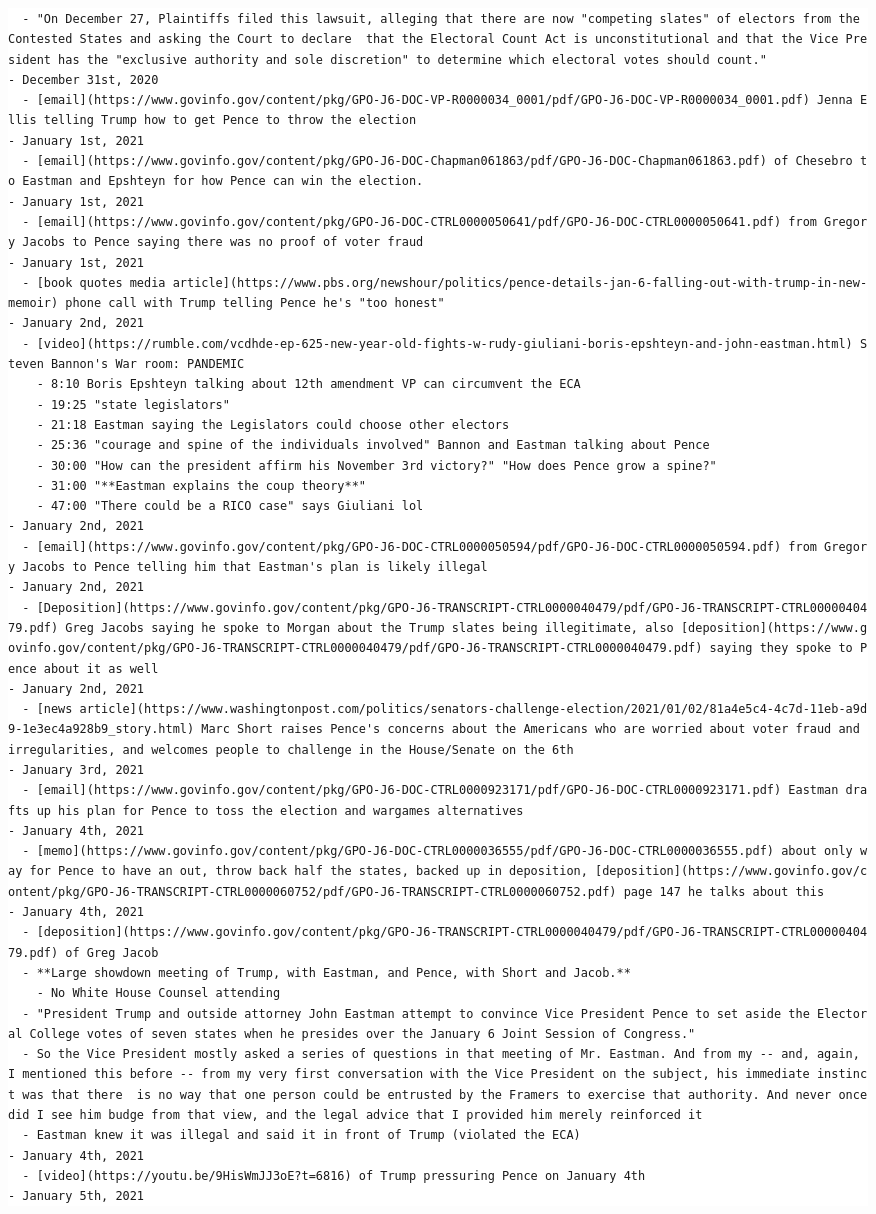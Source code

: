       - "On December 27, Plaintiffs filed this lawsuit, alleging that there are now "competing slates" of electors from the Contested States and asking the Court to declare  that the Electoral Count Act is unconstitutional and that the Vice President has the "exclusive authority and sole discretion" to determine which electoral votes should count."
    - December 31st, 2020
      - [email](https://www.govinfo.gov/content/pkg/GPO-J6-DOC-VP-R0000034_0001/pdf/GPO-J6-DOC-VP-R0000034_0001.pdf) Jenna Ellis telling Trump how to get Pence to throw the election
    - January 1st, 2021
      - [email](https://www.govinfo.gov/content/pkg/GPO-J6-DOC-Chapman061863/pdf/GPO-J6-DOC-Chapman061863.pdf) of Chesebro to Eastman and Epshteyn for how Pence can win the election.
    - January 1st, 2021
      - [email](https://www.govinfo.gov/content/pkg/GPO-J6-DOC-CTRL0000050641/pdf/GPO-J6-DOC-CTRL0000050641.pdf) from Gregory Jacobs to Pence saying there was no proof of voter fraud
    - January 1st, 2021
      - [book quotes media article](https://www.pbs.org/newshour/politics/pence-details-jan-6-falling-out-with-trump-in-new-memoir) phone call with Trump telling Pence he's "too honest"
    - January 2nd, 2021
      - [video](https://rumble.com/vcdhde-ep-625-new-year-old-fights-w-rudy-giuliani-boris-epshteyn-and-john-eastman.html) Steven Bannon's War room: PANDEMIC
        - 8:10 Boris Epshteyn talking about 12th amendment VP can circumvent the ECA
        - 19:25 "state legislators"
        - 21:18 Eastman saying the Legislators could choose other electors
        - 25:36 "courage and spine of the individuals involved" Bannon and Eastman talking about Pence
        - 30:00 "How can the president affirm his November 3rd victory?" "How does Pence grow a spine?"
        - 31:00 "**Eastman explains the coup theory**"
        - 47:00 "There could be a RICO case" says Giuliani lol
    - January 2nd, 2021
      - [email](https://www.govinfo.gov/content/pkg/GPO-J6-DOC-CTRL0000050594/pdf/GPO-J6-DOC-CTRL0000050594.pdf) from Gregory Jacobs to Pence telling him that Eastman's plan is likely illegal
    - January 2nd, 2021
      - [Deposition](https://www.govinfo.gov/content/pkg/GPO-J6-TRANSCRIPT-CTRL0000040479/pdf/GPO-J6-TRANSCRIPT-CTRL0000040479.pdf) Greg Jacobs saying he spoke to Morgan about the Trump slates being illegitimate, also [deposition](https://www.govinfo.gov/content/pkg/GPO-J6-TRANSCRIPT-CTRL0000040479/pdf/GPO-J6-TRANSCRIPT-CTRL0000040479.pdf) saying they spoke to Pence about it as well
    - January 2nd, 2021
      - [news article](https://www.washingtonpost.com/politics/senators-challenge-election/2021/01/02/81a4e5c4-4c7d-11eb-a9d9-1e3ec4a928b9_story.html) Marc Short raises Pence's concerns about the Americans who are worried about voter fraud and irregularities, and welcomes people to challenge in the House/Senate on the 6th
    - January 3rd, 2021
      - [email](https://www.govinfo.gov/content/pkg/GPO-J6-DOC-CTRL0000923171/pdf/GPO-J6-DOC-CTRL0000923171.pdf) Eastman drafts up his plan for Pence to toss the election and wargames alternatives
    - January 4th, 2021
      - [memo](https://www.govinfo.gov/content/pkg/GPO-J6-DOC-CTRL0000036555/pdf/GPO-J6-DOC-CTRL0000036555.pdf) about only way for Pence to have an out, throw back half the states, backed up in deposition, [deposition](https://www.govinfo.gov/content/pkg/GPO-J6-TRANSCRIPT-CTRL0000060752/pdf/GPO-J6-TRANSCRIPT-CTRL0000060752.pdf) page 147 he talks about this
    - January 4th, 2021
      - [deposition](https://www.govinfo.gov/content/pkg/GPO-J6-TRANSCRIPT-CTRL0000040479/pdf/GPO-J6-TRANSCRIPT-CTRL0000040479.pdf) of Greg Jacob
      - **Large showdown meeting of Trump, with Eastman, and Pence, with Short and Jacob.**
        - No White House Counsel attending
      - "President Trump and outside attorney John Eastman attempt to convince Vice President Pence to set aside the Electoral College votes of seven states when he presides over the January 6 Joint Session of Congress."
      - So the Vice President mostly asked a series of questions in that meeting of Mr. Eastman. And from my -- and, again, I mentioned this before -- from my very first conversation with the Vice President on the subject, his immediate instinct was that there  is no way that one person could be entrusted by the Framers to exercise that authority. And never once did I see him budge from that view, and the legal advice that I provided him merely reinforced it
      - Eastman knew it was illegal and said it in front of Trump (violated the ECA)
    - January 4th, 2021
      - [video](https://youtu.be/9HisWmJJ3oE?t=6816) of Trump pressuring Pence on January 4th
    - January 5th, 2021